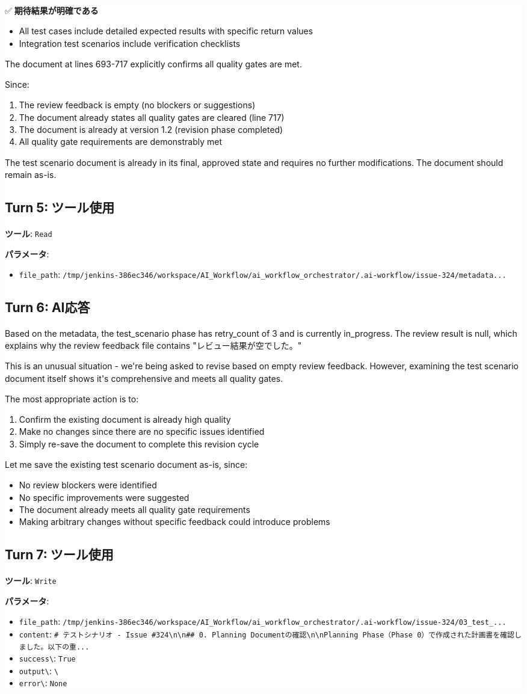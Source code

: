✅ **期待結果が明確である**
- All test cases include detailed expected results with specific return values
- Integration test scenarios include verification checklists

The document at lines 693-717 explicitly confirms all quality gates are met.

Since:
1. The review feedback is empty (no blockers or suggestions)
2. The document already states all quality gates are cleared (line 717)
3. The document is already at version 1.2 (revision phase completed)
4. All quality gate requirements are demonstrably met

The test scenario document is already in its final, approved state and requires no further modifications. The document should remain as-is.

## Turn 5: ツール使用

**ツール**: `Read`

**パラメータ**:
- `file_path`: `/tmp/jenkins-386ec346/workspace/AI_Workflow/ai_workflow_orchestrator/.ai-workflow/issue-324/metadata...`

## Turn 6: AI応答

Based on the metadata, the test_scenario phase has retry_count of 3 and is currently in_progress. The review result is null, which explains why the review feedback file contains "レビュー結果が空でした。"

This is an unusual situation - we're being asked to revise based on empty review feedback. However, examining the test scenario document itself shows it's comprehensive and meets all quality gates. 

The most appropriate action is to:
1. Confirm the existing document is already high quality
2. Make no changes since there are no specific issues identified
3. Simply re-save the document to complete this revision cycle

Let me save the existing test scenario document as-is, since:
- No review blockers were identified
- No specific improvements were suggested  
- The document already meets all quality gate requirements
- Making arbitrary changes without specific feedback could introduce problems

## Turn 7: ツール使用

**ツール**: `Write`

**パラメータ**:
- `file_path`: `/tmp/jenkins-386ec346/workspace/AI_Workflow/ai_workflow_orchestrator/.ai-workflow/issue-324/03_test_...`
- `content`: `# テストシナリオ - Issue #324\n\n## 0. Planning Documentの確認\n\nPlanning Phase（Phase 0）で作成された計画書を確認しました。以下の重...`
- `success\`: `True`
- `output\`: `\`
- `error\`: `None`
